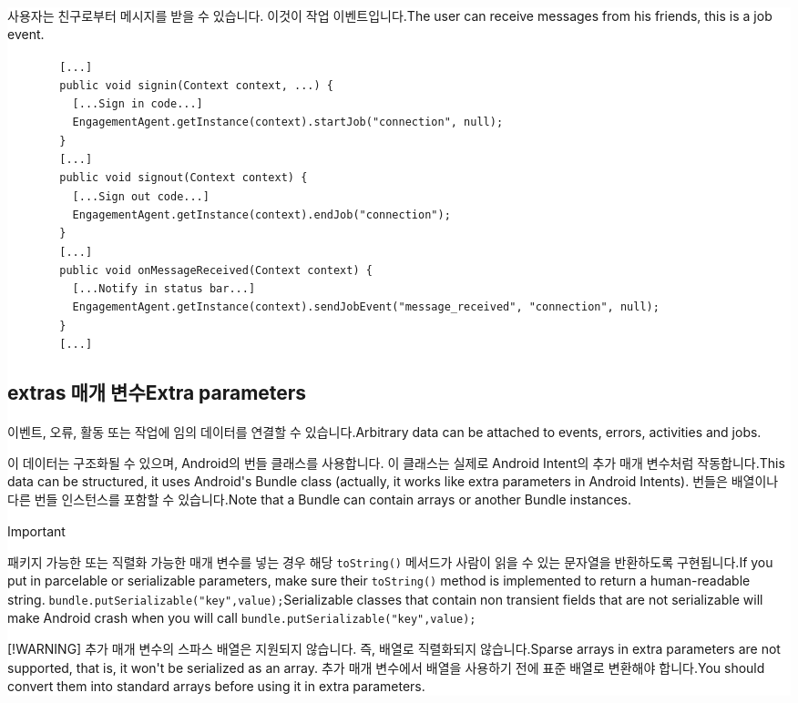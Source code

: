 <span data-ttu-id="962ce-158">사용자는 친구로부터 메시지를 받을 수 있습니다. 이것이 작업 이벤트입니다.</span><span class="sxs-lookup"><span data-stu-id="962ce-158">The user can receive messages from his friends, this is a job event.</span></span>

            [...]
            public void signin(Context context, ...) {
              [...Sign in code...]
              EngagementAgent.getInstance(context).startJob("connection", null);
            }
            [...]
            public void signout(Context context) {
              [...Sign out code...]
              EngagementAgent.getInstance(context).endJob("connection");
            }
            [...]
            public void onMessageReceived(Context context) {
              [...Notify in status bar...]
              EngagementAgent.getInstance(context).sendJobEvent("message_received", "connection", null);
            }
            [...]

## <a name="extra-parameters"></a><span data-ttu-id="962ce-159">extras 매개 변수</span><span class="sxs-lookup"><span data-stu-id="962ce-159">Extra parameters</span></span>
<span data-ttu-id="962ce-160">이벤트, 오류, 활동 또는 작업에 임의 데이터를 연결할 수 있습니다.</span><span class="sxs-lookup"><span data-stu-id="962ce-160">Arbitrary data can be attached to events, errors, activities and jobs.</span></span>

<span data-ttu-id="962ce-161">이 데이터는 구조화될 수 있으며, Android의 번들 클래스를 사용합니다. 이 클래스는 실제로 Android Intent의 추가 매개 변수처럼 작동합니다.</span><span class="sxs-lookup"><span data-stu-id="962ce-161">This data can be structured, it uses Android's Bundle class (actually, it works like extra parameters in Android Intents).</span></span> <span data-ttu-id="962ce-162">번들은 배열이나 다른 번들 인스턴스를 포함할 수 있습니다.</span><span class="sxs-lookup"><span data-stu-id="962ce-162">Note that a Bundle can contain arrays or another Bundle instances.</span></span>

> [!IMPORTANT]
> <span data-ttu-id="962ce-163">패키지 가능한 또는 직렬화 가능한 매개 변수를 넣는 경우 해당 `toString()` 메서드가 사람이 읽을 수 있는 문자열을 반환하도록 구현됩니다.</span><span class="sxs-lookup"><span data-stu-id="962ce-163">If you put in parcelable or serializable parameters, make sure their `toString()` method is implemented to return a human-readable string.</span></span> <span data-ttu-id="962ce-164">`bundle.putSerializable("key",value);`</span><span class="sxs-lookup"><span data-stu-id="962ce-164">Serializable classes that contain non transient fields that are not serializable will make Android crash when you will call `bundle.putSerializable("key",value);`</span></span>
> 
> [!WARNING]
> <span data-ttu-id="962ce-165">추가 매개 변수의 스파스 배열은 지원되지 않습니다. 즉, 배열로 직렬화되지 않습니다.</span><span class="sxs-lookup"><span data-stu-id="962ce-165">Sparse arrays in extra parameters are not supported, that is, it won't be serialized as an array.</span></span> <span data-ttu-id="962ce-166">추가 매개 변수에서 배열을 사용하기 전에 표준 배열로 변환해야 합니다.</span><span class="sxs-lookup"><span data-stu-id="962ce-166">You should convert them into standard arrays before using it in extra parameters.</span></span>
> 
> 
